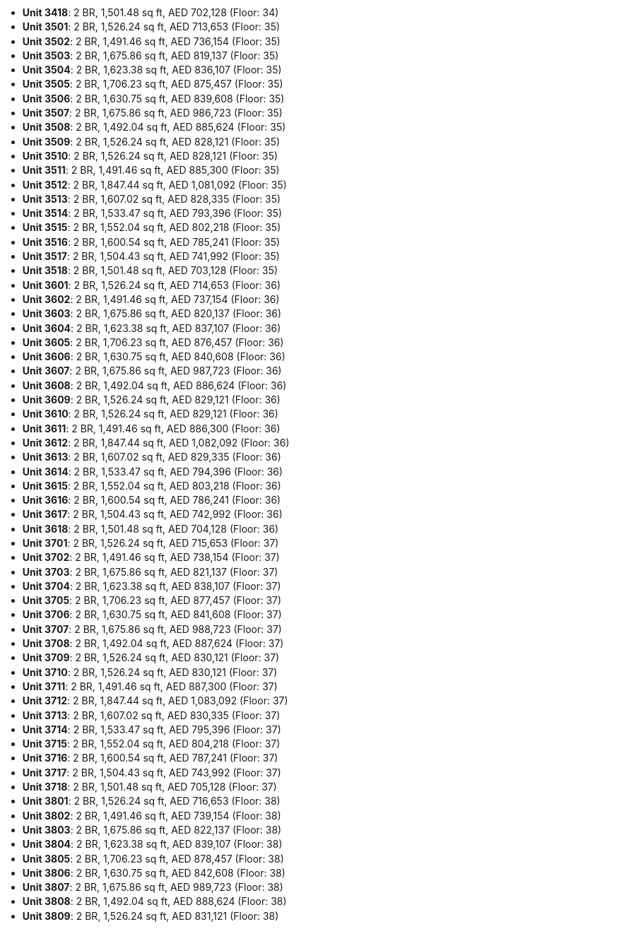 - **Unit 3418**: 2 BR, 1,501.48 sq ft, AED 702,128 (Floor: 34)
- **Unit 3501**: 2 BR, 1,526.24 sq ft, AED 713,653 (Floor: 35)
- **Unit 3502**: 2 BR, 1,491.46 sq ft, AED 736,154 (Floor: 35)
- **Unit 3503**: 2 BR, 1,675.86 sq ft, AED 819,137 (Floor: 35)
- **Unit 3504**: 2 BR, 1,623.38 sq ft, AED 836,107 (Floor: 35)
- **Unit 3505**: 2 BR, 1,706.23 sq ft, AED 875,457 (Floor: 35)
- **Unit 3506**: 2 BR, 1,630.75 sq ft, AED 839,608 (Floor: 35)
- **Unit 3507**: 2 BR, 1,675.86 sq ft, AED 986,723 (Floor: 35)
- **Unit 3508**: 2 BR, 1,492.04 sq ft, AED 885,624 (Floor: 35)
- **Unit 3509**: 2 BR, 1,526.24 sq ft, AED 828,121 (Floor: 35)
- **Unit 3510**: 2 BR, 1,526.24 sq ft, AED 828,121 (Floor: 35)
- **Unit 3511**: 2 BR, 1,491.46 sq ft, AED 885,300 (Floor: 35)
- **Unit 3512**: 2 BR, 1,847.44 sq ft, AED 1,081,092 (Floor: 35)
- **Unit 3513**: 2 BR, 1,607.02 sq ft, AED 828,335 (Floor: 35)
- **Unit 3514**: 2 BR, 1,533.47 sq ft, AED 793,396 (Floor: 35)
- **Unit 3515**: 2 BR, 1,552.04 sq ft, AED 802,218 (Floor: 35)
- **Unit 3516**: 2 BR, 1,600.54 sq ft, AED 785,241 (Floor: 35)
- **Unit 3517**: 2 BR, 1,504.43 sq ft, AED 741,992 (Floor: 35)
- **Unit 3518**: 2 BR, 1,501.48 sq ft, AED 703,128 (Floor: 35)
- **Unit 3601**: 2 BR, 1,526.24 sq ft, AED 714,653 (Floor: 36)
- **Unit 3602**: 2 BR, 1,491.46 sq ft, AED 737,154 (Floor: 36)
- **Unit 3603**: 2 BR, 1,675.86 sq ft, AED 820,137 (Floor: 36)
- **Unit 3604**: 2 BR, 1,623.38 sq ft, AED 837,107 (Floor: 36)
- **Unit 3605**: 2 BR, 1,706.23 sq ft, AED 876,457 (Floor: 36)
- **Unit 3606**: 2 BR, 1,630.75 sq ft, AED 840,608 (Floor: 36)
- **Unit 3607**: 2 BR, 1,675.86 sq ft, AED 987,723 (Floor: 36)
- **Unit 3608**: 2 BR, 1,492.04 sq ft, AED 886,624 (Floor: 36)
- **Unit 3609**: 2 BR, 1,526.24 sq ft, AED 829,121 (Floor: 36)
- **Unit 3610**: 2 BR, 1,526.24 sq ft, AED 829,121 (Floor: 36)
- **Unit 3611**: 2 BR, 1,491.46 sq ft, AED 886,300 (Floor: 36)
- **Unit 3612**: 2 BR, 1,847.44 sq ft, AED 1,082,092 (Floor: 36)
- **Unit 3613**: 2 BR, 1,607.02 sq ft, AED 829,335 (Floor: 36)
- **Unit 3614**: 2 BR, 1,533.47 sq ft, AED 794,396 (Floor: 36)
- **Unit 3615**: 2 BR, 1,552.04 sq ft, AED 803,218 (Floor: 36)
- **Unit 3616**: 2 BR, 1,600.54 sq ft, AED 786,241 (Floor: 36)
- **Unit 3617**: 2 BR, 1,504.43 sq ft, AED 742,992 (Floor: 36)
- **Unit 3618**: 2 BR, 1,501.48 sq ft, AED 704,128 (Floor: 36)
- **Unit 3701**: 2 BR, 1,526.24 sq ft, AED 715,653 (Floor: 37)
- **Unit 3702**: 2 BR, 1,491.46 sq ft, AED 738,154 (Floor: 37)
- **Unit 3703**: 2 BR, 1,675.86 sq ft, AED 821,137 (Floor: 37)
- **Unit 3704**: 2 BR, 1,623.38 sq ft, AED 838,107 (Floor: 37)
- **Unit 3705**: 2 BR, 1,706.23 sq ft, AED 877,457 (Floor: 37)
- **Unit 3706**: 2 BR, 1,630.75 sq ft, AED 841,608 (Floor: 37)
- **Unit 3707**: 2 BR, 1,675.86 sq ft, AED 988,723 (Floor: 37)
- **Unit 3708**: 2 BR, 1,492.04 sq ft, AED 887,624 (Floor: 37)
- **Unit 3709**: 2 BR, 1,526.24 sq ft, AED 830,121 (Floor: 37)
- **Unit 3710**: 2 BR, 1,526.24 sq ft, AED 830,121 (Floor: 37)
- **Unit 3711**: 2 BR, 1,491.46 sq ft, AED 887,300 (Floor: 37)
- **Unit 3712**: 2 BR, 1,847.44 sq ft, AED 1,083,092 (Floor: 37)
- **Unit 3713**: 2 BR, 1,607.02 sq ft, AED 830,335 (Floor: 37)
- **Unit 3714**: 2 BR, 1,533.47 sq ft, AED 795,396 (Floor: 37)
- **Unit 3715**: 2 BR, 1,552.04 sq ft, AED 804,218 (Floor: 37)
- **Unit 3716**: 2 BR, 1,600.54 sq ft, AED 787,241 (Floor: 37)
- **Unit 3717**: 2 BR, 1,504.43 sq ft, AED 743,992 (Floor: 37)
- **Unit 3718**: 2 BR, 1,501.48 sq ft, AED 705,128 (Floor: 37)
- **Unit 3801**: 2 BR, 1,526.24 sq ft, AED 716,653 (Floor: 38)
- **Unit 3802**: 2 BR, 1,491.46 sq ft, AED 739,154 (Floor: 38)
- **Unit 3803**: 2 BR, 1,675.86 sq ft, AED 822,137 (Floor: 38)
- **Unit 3804**: 2 BR, 1,623.38 sq ft, AED 839,107 (Floor: 38)
- **Unit 3805**: 2 BR, 1,706.23 sq ft, AED 878,457 (Floor: 38)
- **Unit 3806**: 2 BR, 1,630.75 sq ft, AED 842,608 (Floor: 38)
- **Unit 3807**: 2 BR, 1,675.86 sq ft, AED 989,723 (Floor: 38)
- **Unit 3808**: 2 BR, 1,492.04 sq ft, AED 888,624 (Floor: 38)
- **Unit 3809**: 2 BR, 1,526.24 sq ft, AED 831,121 (Floor: 38)